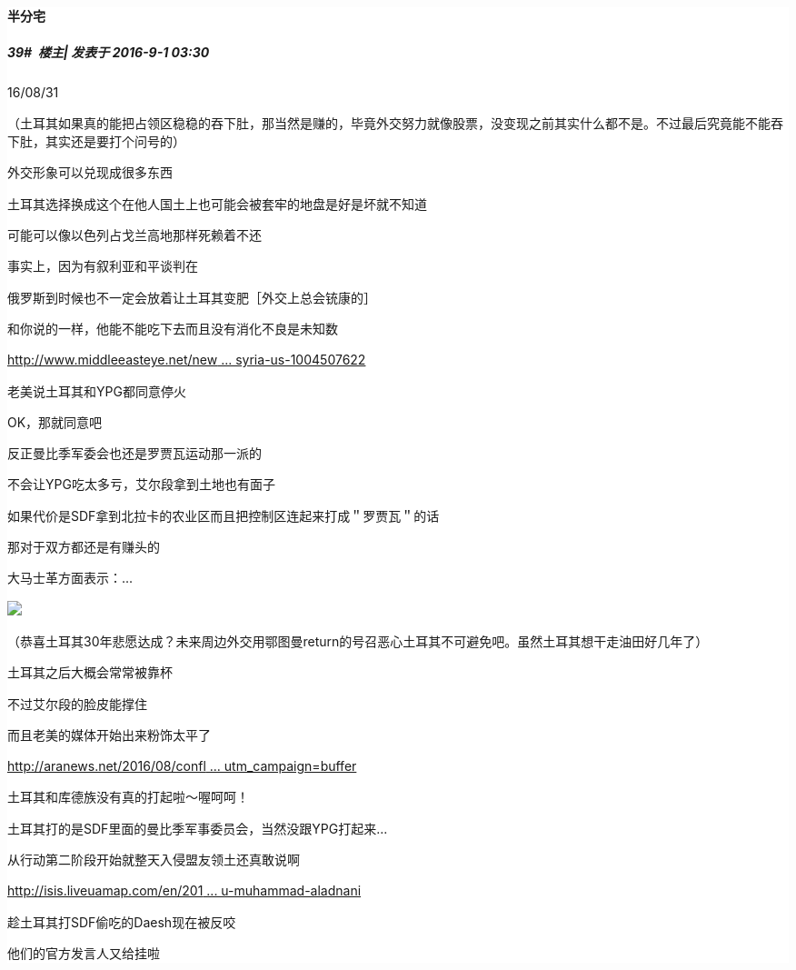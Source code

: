 ####  半分宅  
##### 39#         楼主| 发表于 2016-9-1 03:30


16/08/31

（土耳其如果真的能把占领区稳稳的吞下肚，那当然是赚的，毕竟外交努力就像股票，没变现之前其实什么都不是。不过最后究竟能不能吞下肚，其实还是要打个问号的）

外交形象可以兑现成很多东西

土耳其选择换成这个在他人国土上也可能会被套牢的地盘是好是坏就不知道

可能可以像以色列占戈兰高地那样死赖着不还

事实上，因为有叙利亚和平谈判在

俄罗斯到时候也不一定会放着让土耳其变肥［外交上总会铳康的］

和你说的一样，他能不能吃下去而且没有消化不良是未知数

[http://www.middleeasteye.net/new ... syria-us-1004507622](http://www.middleeasteye.net/news/turks-and-kurds-agree-ceasefire-northern-syria-us-1004507622)

老美说土耳其和YPG都同意停火

OK，那就同意吧

反正曼比季军委会也还是罗贾瓦运动那一派的

不会让YPG吃太多亏，艾尔段拿到土地也有面子

如果代价是SDF拿到北拉卡的农业区而且把控制区连起来打成＂罗贾瓦＂的话

那对于双方都还是有赚头的

大马士革方面表示：...

<img src="http://i4.buimg.com/571590/9f29a0d99854ed62.jpg" referrerpolicy="no-referrer">

（恭喜土耳其30年悲愿达成？未来周边外交用鄂图曼return的号召恶心土耳其不可避免吧。虽然土耳其想干走油田好几年了）

土耳其之后大概会常常被靠杯

不过艾尔段的脸皮能撑住

而且老美的媒体开始出来粉饰太平了

[http://aranews.net/2016/08/confl ... utm_campaign=buffer](http://aranews.net/2016/08/conflict-us-led-coalition-allies-increases-one-turkish-soldier-killed/?utm_content=buffere028d&amp;utm_medium=social&amp;utm_source=twitter.com&amp;utm_campaign=buffer)

土耳其和库德族没有真的打起啦～喔呵呵！

土耳其打的是SDF里面的曼比季军事委员会，当然没跟YPG打起来...

从行动第二阶段开始就整天入侵盟友领土还真敢说啊

[http://isis.liveuamap.com/en/201 ... u-muhammad-aladnani](http://isis.liveuamap.com/en/2016/30-august-isis-2-official-and-spokesman-abu-muhammad-aladnani)

趁土耳其打SDF偷吃的Daesh现在被反咬

他们的官方发言人又给挂啦

